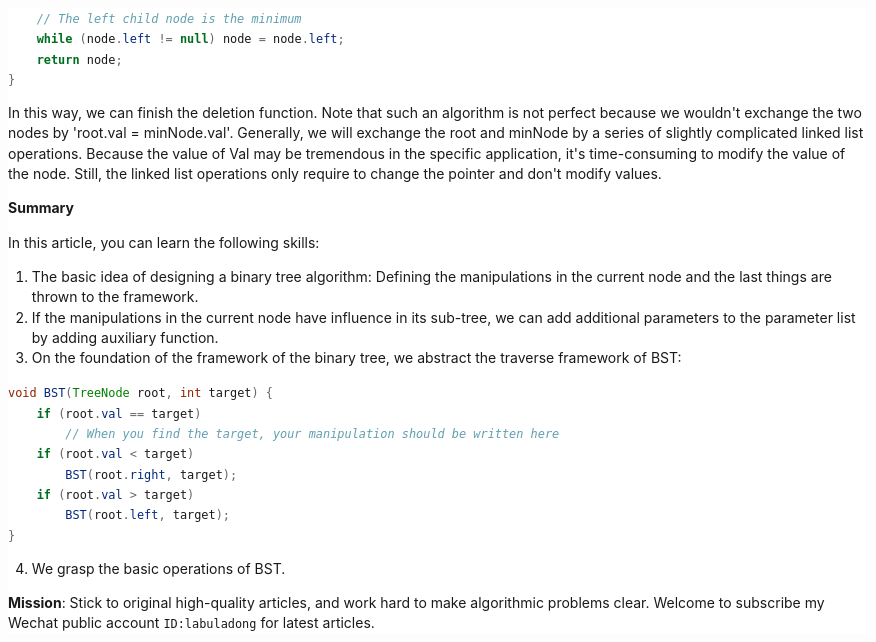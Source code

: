 ```java
    // The left child node is the minimum
    while (node.left != null) node = node.left;
    return node;
} 
```

In this way, we can finish the deletion function. Note that such an algorithm is not perfect because we wouldn't exchange the two nodes by 'root.val = minNode.val'. Generally, we will exchange the root and minNode by a series of slightly complicated linked list operations. Because the value of Val may be tremendous in the specific application, it's time-consuming to modify the value of the node. Still, the linked list operations only require to change the pointer and don't modify values.

**Summary**

In this article, you can learn the following skills:

1. The basic idea of designing a binary tree algorithm: Defining the manipulations in the current node and the last things are thrown to the framework.
2. If the manipulations in the current node have influence in its sub-tree, we can add additional parameters to the parameter list by adding auxiliary function.
3. On the foundation of the framework of the binary tree, we abstract the traverse framework of BST:

```java
void BST(TreeNode root, int target) {
    if (root.val == target)
        // When you find the target, your manipulation should be written here
    if (root.val < target) 
        BST(root.right, target);
    if (root.val > target)
        BST(root.left, target);
}
```

4. We grasp the basic operations of BST.

**Mission**: Stick to original high-quality articles, and work hard to make algorithmic problems clear. Welcome to subscribe my Wechat public account `ID:labuladong` for latest articles.